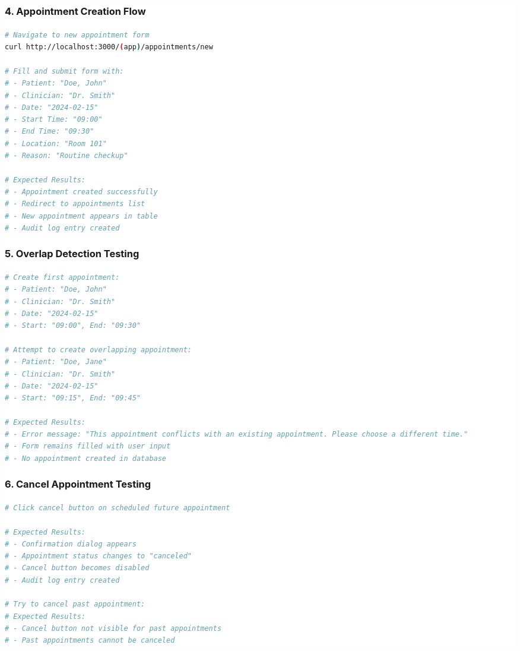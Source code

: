 ### 4. Appointment Creation Flow
```bash
# Navigate to new appointment form
curl http://localhost:3000/(app)/appointments/new

# Fill and submit form with:
# - Patient: "Doe, John"
# - Clinician: "Dr. Smith"
# - Date: "2024-02-15"
# - Start Time: "09:00"
# - End Time: "09:30"
# - Location: "Room 101"
# - Reason: "Routine checkup"

# Expected Results:
# - Appointment created successfully
# - Redirect to appointments list
# - New appointment appears in table
# - Audit log entry created
```

### 5. Overlap Detection Testing
```bash
# Create first appointment:
# - Patient: "Doe, John"
# - Clinician: "Dr. Smith"
# - Date: "2024-02-15"
# - Start: "09:00", End: "09:30"

# Attempt to create overlapping appointment:
# - Patient: "Doe, Jane"
# - Clinician: "Dr. Smith"
# - Date: "2024-02-15"
# - Start: "09:15", End: "09:45"

# Expected Results:
# - Error message: "This appointment conflicts with an existing appointment. Please choose a different time."
# - Form remains filled with user input
# - No appointment created in database
```

### 6. Cancel Appointment Testing
```bash
# Click cancel button on scheduled future appointment

# Expected Results:
# - Confirmation dialog appears
# - Appointment status changes to "canceled"
# - Cancel button becomes disabled
# - Audit log entry created

# Try to cancel past appointment:
# Expected Results:
# - Cancel button not visible for past appointments
# - Past appointments cannot be canceled
```
